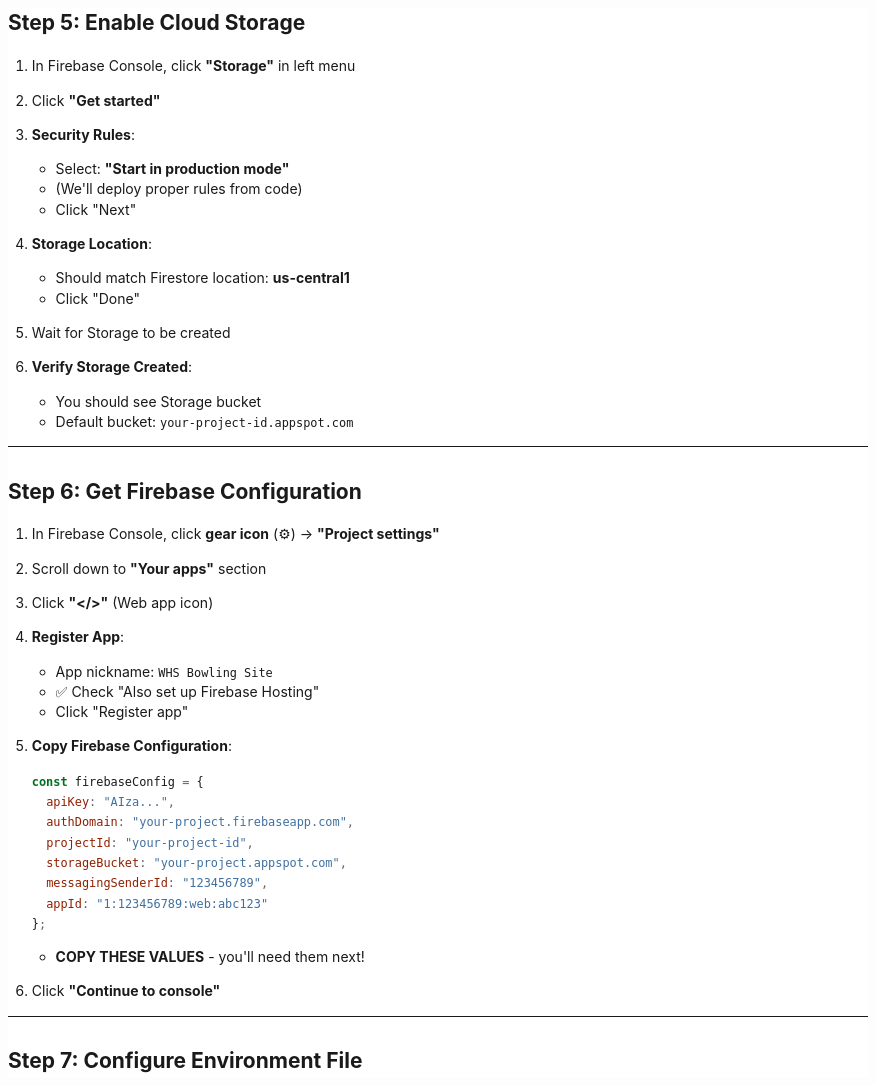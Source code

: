 ## Step 5: Enable Cloud Storage

1. In Firebase Console, click **"Storage"** in left menu

2. Click **"Get started"**

3. **Security Rules**:
   - Select: **"Start in production mode"**
   - (We'll deploy proper rules from code)
   - Click "Next"

4. **Storage Location**:
   - Should match Firestore location: **us-central1**
   - Click "Done"

5. Wait for Storage to be created

6. **Verify Storage Created**:
   - You should see Storage bucket
   - Default bucket: `your-project-id.appspot.com`

---

## Step 6: Get Firebase Configuration

1. In Firebase Console, click **gear icon** (⚙️) → **"Project settings"**

2. Scroll down to **"Your apps"** section

3. Click **"</>"** (Web app icon)

4. **Register App**:
   - App nickname: `WHS Bowling Site`
   - ✅ Check "Also set up Firebase Hosting"
   - Click "Register app"

5. **Copy Firebase Configuration**:
   ```javascript
   const firebaseConfig = {
     apiKey: "AIza...",
     authDomain: "your-project.firebaseapp.com",
     projectId: "your-project-id",
     storageBucket: "your-project.appspot.com",
     messagingSenderId: "123456789",
     appId: "1:123456789:web:abc123"
   };
   ```
   - **COPY THESE VALUES** - you'll need them next!

6. Click **"Continue to console"**

---

## Step 7: Configure Environment File
